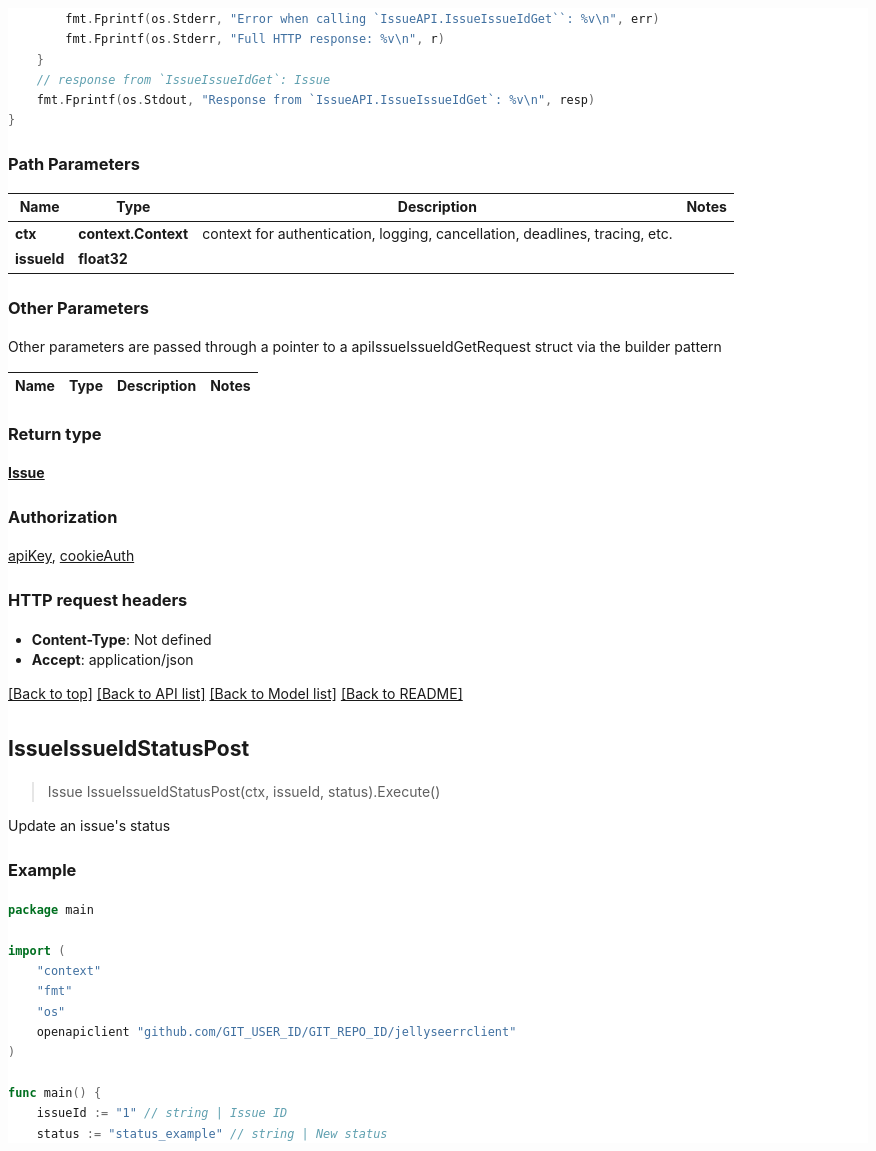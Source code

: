 ```go
		fmt.Fprintf(os.Stderr, "Error when calling `IssueAPI.IssueIssueIdGet``: %v\n", err)
		fmt.Fprintf(os.Stderr, "Full HTTP response: %v\n", r)
	}
	// response from `IssueIssueIdGet`: Issue
	fmt.Fprintf(os.Stdout, "Response from `IssueAPI.IssueIssueIdGet`: %v\n", resp)
}
```

### Path Parameters


Name | Type | Description  | Notes
------------- | ------------- | ------------- | -------------
**ctx** | **context.Context** | context for authentication, logging, cancellation, deadlines, tracing, etc.
**issueId** | **float32** |  | 

### Other Parameters

Other parameters are passed through a pointer to a apiIssueIssueIdGetRequest struct via the builder pattern


Name | Type | Description  | Notes
------------- | ------------- | ------------- | -------------


### Return type

[**Issue**](Issue.md)

### Authorization

[apiKey](../README.md#apiKey), [cookieAuth](../README.md#cookieAuth)

### HTTP request headers

- **Content-Type**: Not defined
- **Accept**: application/json

[[Back to top]](#) [[Back to API list]](../README.md#documentation-for-api-endpoints)
[[Back to Model list]](../README.md#documentation-for-models)
[[Back to README]](../README.md)


## IssueIssueIdStatusPost

> Issue IssueIssueIdStatusPost(ctx, issueId, status).Execute()

Update an issue's status



### Example

```go
package main

import (
	"context"
	"fmt"
	"os"
	openapiclient "github.com/GIT_USER_ID/GIT_REPO_ID/jellyseerrclient"
)

func main() {
	issueId := "1" // string | Issue ID
	status := "status_example" // string | New status
```